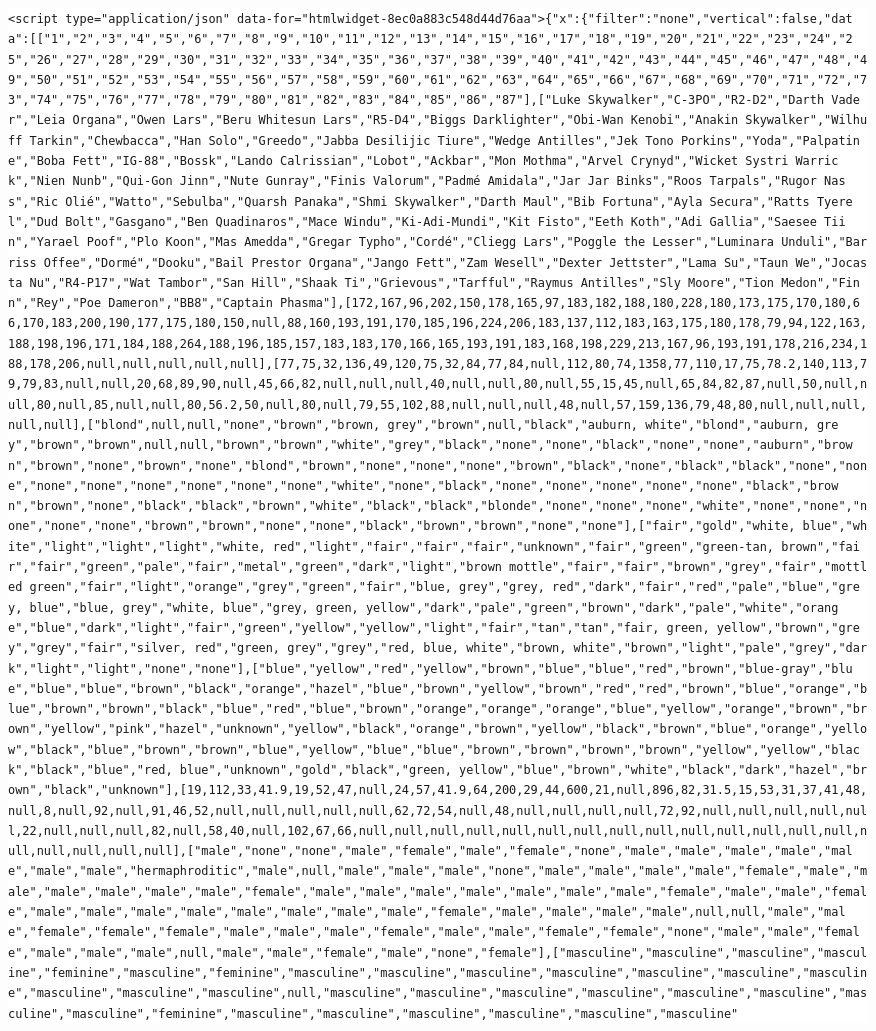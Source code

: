 ```{=html}
<script type="application/json" data-for="htmlwidget-8ec0a883c548d44d76aa">{"x":{"filter":"none","vertical":false,"data":[["1","2","3","4","5","6","7","8","9","10","11","12","13","14","15","16","17","18","19","20","21","22","23","24","25","26","27","28","29","30","31","32","33","34","35","36","37","38","39","40","41","42","43","44","45","46","47","48","49","50","51","52","53","54","55","56","57","58","59","60","61","62","63","64","65","66","67","68","69","70","71","72","73","74","75","76","77","78","79","80","81","82","83","84","85","86","87"],["Luke Skywalker","C-3PO","R2-D2","Darth Vader","Leia Organa","Owen Lars","Beru Whitesun Lars","R5-D4","Biggs Darklighter","Obi-Wan Kenobi","Anakin Skywalker","Wilhuff Tarkin","Chewbacca","Han Solo","Greedo","Jabba Desilijic Tiure","Wedge Antilles","Jek Tono Porkins","Yoda","Palpatine","Boba Fett","IG-88","Bossk","Lando Calrissian","Lobot","Ackbar","Mon Mothma","Arvel Crynyd","Wicket Systri Warrick","Nien Nunb","Qui-Gon Jinn","Nute Gunray","Finis Valorum","Padmé Amidala","Jar Jar Binks","Roos Tarpals","Rugor Nass","Ric Olié","Watto","Sebulba","Quarsh Panaka","Shmi Skywalker","Darth Maul","Bib Fortuna","Ayla Secura","Ratts Tyerel","Dud Bolt","Gasgano","Ben Quadinaros","Mace Windu","Ki-Adi-Mundi","Kit Fisto","Eeth Koth","Adi Gallia","Saesee Tiin","Yarael Poof","Plo Koon","Mas Amedda","Gregar Typho","Cordé","Cliegg Lars","Poggle the Lesser","Luminara Unduli","Barriss Offee","Dormé","Dooku","Bail Prestor Organa","Jango Fett","Zam Wesell","Dexter Jettster","Lama Su","Taun We","Jocasta Nu","R4-P17","Wat Tambor","San Hill","Shaak Ti","Grievous","Tarfful","Raymus Antilles","Sly Moore","Tion Medon","Finn","Rey","Poe Dameron","BB8","Captain Phasma"],[172,167,96,202,150,178,165,97,183,182,188,180,228,180,173,175,170,180,66,170,183,200,190,177,175,180,150,null,88,160,193,191,170,185,196,224,206,183,137,112,183,163,175,180,178,79,94,122,163,188,198,196,171,184,188,264,188,196,185,157,183,183,170,166,165,193,191,183,168,198,229,213,167,96,193,191,178,216,234,188,178,206,null,null,null,null,null],[77,75,32,136,49,120,75,32,84,77,84,null,112,80,74,1358,77,110,17,75,78.2,140,113,79,79,83,null,null,20,68,89,90,null,45,66,82,null,null,null,40,null,null,80,null,55,15,45,null,65,84,82,87,null,50,null,null,80,null,85,null,null,80,56.2,50,null,80,null,79,55,102,88,null,null,null,48,null,57,159,136,79,48,80,null,null,null,null,null],["blond",null,null,"none","brown","brown, grey","brown",null,"black","auburn, white","blond","auburn, grey","brown","brown",null,null,"brown","brown","white","grey","black","none","none","black","none","none","auburn","brown","brown","none","brown","none","blond","brown","none","none","none","brown","black","none","black","black","none","none","none","none","none","none","none","none","white","none","black","none","none","none","none","none","black","brown","brown","none","black","black","brown","white","black","black","blonde","none","none","none","white","none","none","none","none","none","brown","brown","none","none","black","brown","brown","none","none"],["fair","gold","white, blue","white","light","light","light","white, red","light","fair","fair","fair","unknown","fair","green","green-tan, brown","fair","fair","green","pale","fair","metal","green","dark","light","brown mottle","fair","fair","brown","grey","fair","mottled green","fair","light","orange","grey","green","fair","blue, grey","grey, red","dark","fair","red","pale","blue","grey, blue","blue, grey","white, blue","grey, green, yellow","dark","pale","green","brown","dark","pale","white","orange","blue","dark","light","fair","green","yellow","yellow","light","fair","tan","tan","fair, green, yellow","brown","grey","grey","fair","silver, red","green, grey","grey","red, blue, white","brown, white","brown","light","pale","grey","dark","light","light","none","none"],["blue","yellow","red","yellow","brown","blue","blue","red","brown","blue-gray","blue","blue","blue","brown","black","orange","hazel","blue","brown","yellow","brown","red","red","brown","blue","orange","blue","brown","brown","black","blue","red","blue","brown","orange","orange","orange","blue","yellow","orange","brown","brown","yellow","pink","hazel","unknown","yellow","black","orange","brown","yellow","black","brown","blue","orange","yellow","black","blue","brown","brown","blue","yellow","blue","blue","brown","brown","brown","brown","yellow","yellow","black","black","blue","red, blue","unknown","gold","black","green, yellow","blue","brown","white","black","dark","hazel","brown","black","unknown"],[19,112,33,41.9,19,52,47,null,24,57,41.9,64,200,29,44,600,21,null,896,82,31.5,15,53,31,37,41,48,null,8,null,92,null,91,46,52,null,null,null,null,null,62,72,54,null,48,null,null,null,null,72,92,null,null,null,null,null,22,null,null,null,82,null,58,40,null,102,67,66,null,null,null,null,null,null,null,null,null,null,null,null,null,null,null,null,null,null,null],["male","none","none","male","female","male","female","none","male","male","male","male","male","male","male","hermaphroditic","male",null,"male","male","male","none","male","male","male","male","female","male","male","male","male","male","male","female","male","male","male","male","male","male","male","female","male","male","female","male","male","male","male","male","male","male","male","female","male","male","male","male",null,null,"male","male","female","female","female","male","male","male","female","male","male","female","female","none","male","male","female","male","male","male",null,"male","male","female","male","none","female"],["masculine","masculine","masculine","masculine","feminine","masculine","feminine","masculine","masculine","masculine","masculine","masculine","masculine","masculine","masculine","masculine","masculine",null,"masculine","masculine","masculine","masculine","masculine","masculine","masculine","masculine","feminine","masculine","masculine","masculine","masculine","masculine","masculine"
```
